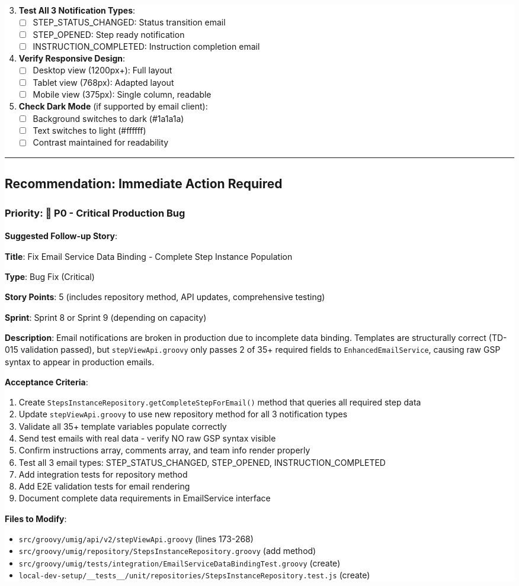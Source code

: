 3. **Test All 3 Notification Types**:
   - [ ] STEP_STATUS_CHANGED: Status transition email
   - [ ] STEP_OPENED: Step ready notification
   - [ ] INSTRUCTION_COMPLETED: Instruction completion email

4. **Verify Responsive Design**:
   - [ ] Desktop view (1200px+): Full layout
   - [ ] Tablet view (768px): Adapted layout
   - [ ] Mobile view (375px): Single column, readable

5. **Check Dark Mode** (if supported by email client):
   - [ ] Background switches to dark (#1a1a1a)
   - [ ] Text switches to light (#ffffff)
   - [ ] Contrast maintained for readability

---

## Recommendation: Immediate Action Required

### Priority: 🔴 P0 - Critical Production Bug

**Suggested Follow-up Story**:

**Title**: Fix Email Service Data Binding - Complete Step Instance Population

**Type**: Bug Fix (Critical)

**Story Points**: 5 (includes repository method, API updates, comprehensive testing)

**Sprint**: Sprint 8 or Sprint 9 (depending on capacity)

**Description**:
Email notifications are broken in production due to incomplete data binding. Templates are structurally correct (TD-015 validation passed), but `stepViewApi.groovy` only passes 2 of 35+ required fields to `EnhancedEmailService`, causing raw GSP syntax to appear in production emails.

**Acceptance Criteria**:

1. Create `StepsInstanceRepository.getCompleteStepForEmail()` method that queries all required step data
2. Update `stepViewApi.groovy` to use new repository method for all 3 notification types
3. Validate all 35+ template variables populate correctly
4. Send test emails with real data - verify NO raw GSP syntax visible
5. Confirm instructions array, comments array, and team info render properly
6. Test all 3 email types: STEP_STATUS_CHANGED, STEP_OPENED, INSTRUCTION_COMPLETED
7. Add integration tests for repository method
8. Add E2E validation tests for email rendering
9. Document complete data requirements in EmailService interface

**Files to Modify**:

- `src/groovy/umig/api/v2/stepViewApi.groovy` (lines 173-268)
- `src/groovy/umig/repository/StepsInstanceRepository.groovy` (add method)
- `src/groovy/umig/tests/integration/EmailServiceDataBindingTest.groovy` (create)
- `local-dev-setup/__tests__/unit/repositories/StepsInstanceRepository.test.js` (create)
